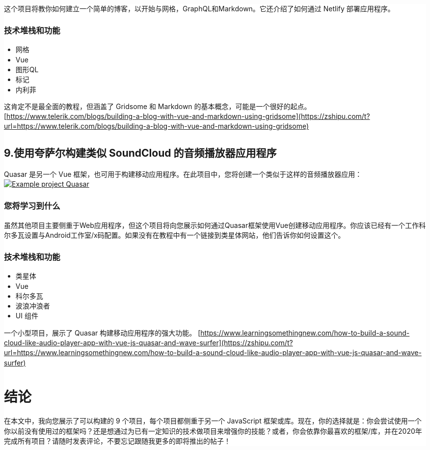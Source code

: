 这个项目将教你如何建立一个简单的博客，以开始与网格，GraphQL和Markdown。它还介绍了如何通过 Netlify 部署应用程序。

### [](https://zshipu.com/t?url=#tech-stack-amp-features)<font _mstmutation="1" _msthash="307086" _msttexthash="23115651">技术堆栈和功能</font>

*   网格
*   Vue
*   图形QL
*   标记
*   内利菲

这肯定不是最全面的教程，但涵盖了 Gridsome 和 Markdown 的基本概念，可能是一个很好的起点。
[https://www.telerik.com/blogs/building-a-blog-with-vue-and-markdown-using-gridsome](https://zshipu.com/t?url=https://www.telerik.com/blogs/building-a-blog-with-vue-and-markdown-using-gridsome)

## [](https://zshipu.com/t?url=#build-a-soundcloudlike-audio-player-app-with-quasar)<font _mstmutation="1" _msthash="304928" _msttexthash="148310669">9.使用夸萨尔构建类似 SoundCloud 的音频播放器应用程序</font>

<font _mstmutation="1" _msthash="291746" _msttexthash="662296726">Quasar 是另一个 Vue 框架，也可用于构建移动应用程序。在此项目中，您将创建一个类似于这样的音频播放器应用：</font>
[![Example project Quasar](https://res.cloudinary.com/practicaldev/image/fetch/s--Mtq3sxSD--/c_limit%2Cf_auto%2Cfl_progressive%2Cq_auto%2Cw_880/https://www.learningsomethingnew.com/quasar-sc/device_mockup.png)](https://zshipu.com/t?url=https://res.cloudinary.com/practicaldev/image/fetch/s--Mtq3sxSD--/c_limit%2Cf_auto%2Cfl_progressive%2Cq_auto%2Cw_880/https://www.learningsomethingnew.com/quasar-sc/device_mockup.png)

### [](https://zshipu.com/t?url=#what-you-will-learn)<font _mstmutation="1" _msthash="305825" _msttexthash="19588062">您将学习到什么</font>

虽然其他项目主要侧重于Web应用程序，但这个项目将向您展示如何通过Quasar框架使用Vue创建移动应用程序。你应该已经有一个工作科尔多瓦设置与Android工作室/x码配置。如果没有在教程中有一个链接到类星体网站，他们告诉你如何设置这个。

### [](https://zshipu.com/t?url=#tech-stack-amp-features)<font _mstmutation="1" _msthash="306449" _msttexthash="23115651">技术堆栈和功能</font>

*   类星体
*   Vue
*   科尔多瓦
*   波浪冲浪者
*   UI 组件

一个小型项目，展示了 Quasar 构建移动应用程序的强大功能。
[https://www.learningsomethingnew.com/how-to-build-a-sound-cloud-like-audio-player-app-with-vue-js-quasar-and-wave-surfer](https://zshipu.com/t?url=https://www.learningsomethingnew.com/how-to-build-a-sound-cloud-like-audio-player-app-with-vue-js-quasar-and-wave-surfer)

# [](https://zshipu.com/t?url=#conclusion)<font _mstmutation="1" _msthash="306840" _msttexthash="6674577">结论</font>

在本文中，我向您展示了可以构建的 9 个项目，每个项目都侧重于另一个 JavaScript 框架或库。现在，你的选择就是：你会尝试使用一个你以前没有使用过的框架吗？还是想通过为已有一定知识的技术做项目来增强你的技能？或者，你会依靠你最喜欢的框架/库，并在2020年完成所有项目？请随时发表评论，不要忘记跟随我更多的即将推出的帖子！
